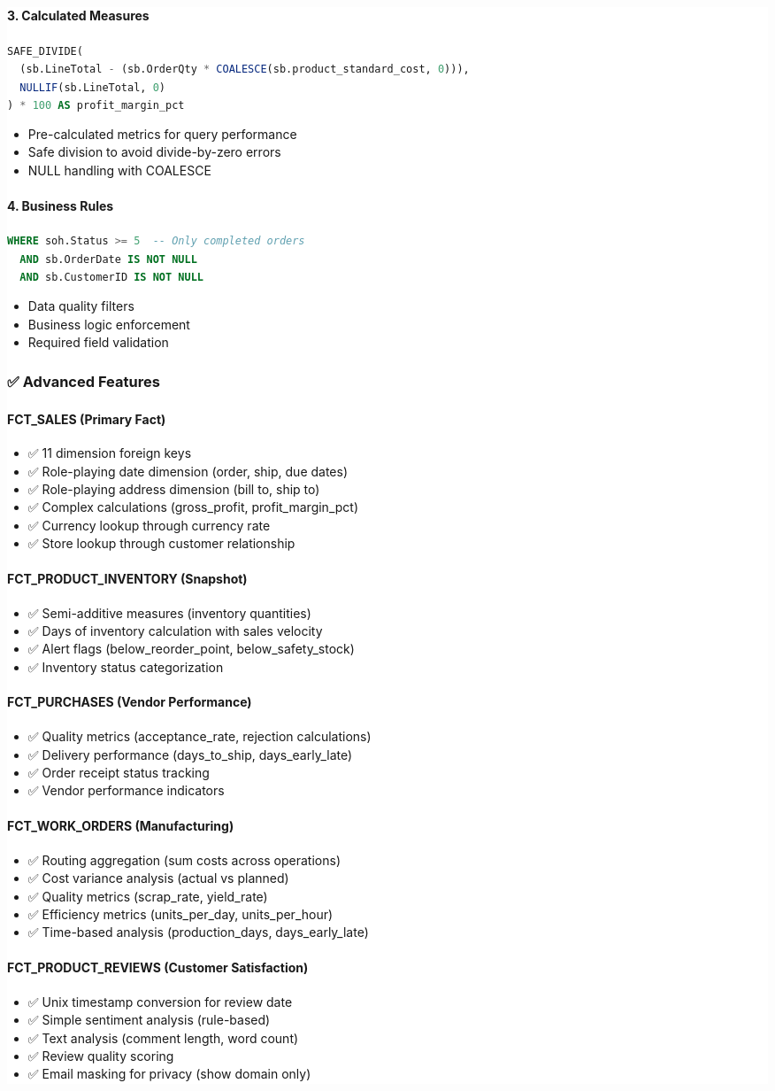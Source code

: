 #### 3. **Calculated Measures**
```sql
SAFE_DIVIDE(
  (sb.LineTotal - (sb.OrderQty * COALESCE(sb.product_standard_cost, 0))),
  NULLIF(sb.LineTotal, 0)
) * 100 AS profit_margin_pct
```
- Pre-calculated metrics for query performance
- Safe division to avoid divide-by-zero errors
- NULL handling with COALESCE

#### 4. **Business Rules**
```sql
WHERE soh.Status >= 5  -- Only completed orders
  AND sb.OrderDate IS NOT NULL
  AND sb.CustomerID IS NOT NULL
```
- Data quality filters
- Business logic enforcement
- Required field validation

### ✅ Advanced Features

#### **FCT_SALES** (Primary Fact)
- ✅ 11 dimension foreign keys
- ✅ Role-playing date dimension (order, ship, due dates)
- ✅ Role-playing address dimension (bill to, ship to)
- ✅ Complex calculations (gross_profit, profit_margin_pct)
- ✅ Currency lookup through currency rate
- ✅ Store lookup through customer relationship

#### **FCT_PRODUCT_INVENTORY** (Snapshot)
- ✅ Semi-additive measures (inventory quantities)
- ✅ Days of inventory calculation with sales velocity
- ✅ Alert flags (below_reorder_point, below_safety_stock)
- ✅ Inventory status categorization

#### **FCT_PURCHASES** (Vendor Performance)
- ✅ Quality metrics (acceptance_rate, rejection calculations)
- ✅ Delivery performance (days_to_ship, days_early_late)
- ✅ Order receipt status tracking
- ✅ Vendor performance indicators

#### **FCT_WORK_ORDERS** (Manufacturing)
- ✅ Routing aggregation (sum costs across operations)
- ✅ Cost variance analysis (actual vs planned)
- ✅ Quality metrics (scrap_rate, yield_rate)
- ✅ Efficiency metrics (units_per_day, units_per_hour)
- ✅ Time-based analysis (production_days, days_early_late)

#### **FCT_PRODUCT_REVIEWS** (Customer Satisfaction)
- ✅ Unix timestamp conversion for review date
- ✅ Simple sentiment analysis (rule-based)
- ✅ Text analysis (comment length, word count)
- ✅ Review quality scoring
- ✅ Email masking for privacy (show domain only)
